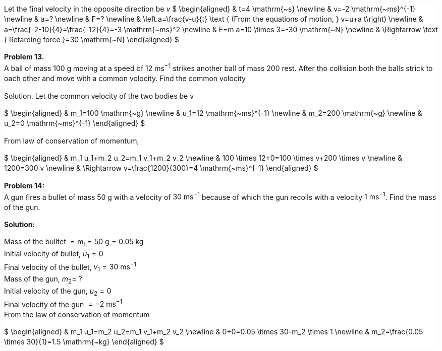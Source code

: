 Let the final velocity in the opposite direction be $v$
$
\begin{aligned}
& t=4 \mathrm{~s} \newline
& v=-2 \mathrm{~ms}^{-1} \newline
& a=? \newline
& F=? \newline
& \left.a=\frac{v-u}{t} \text { (From the equations of motion, } v=u+a t\right) \newline
& a=\frac{-2-10}{4}=\frac{-12}{4}=-3 \mathrm{~ms}^2 \newline
& F=m a=10 \times 3=-30 \mathrm{~N} \newline
& \Rightarrow \text { Retarding force }=30 \mathrm{~N}
\end{aligned}
$

**Problem 13.**  
A ball of mass $100 \mathrm{~g}$ moving at a speed of $12 \mathrm{~ms}^{-1}$ strikes another ball of mass 200 rest. After tho collision both the balls strick to oach other and move with a common volocity. Find the common volocity

Solution. Let the common velocity of the two bodies be $\mathrm{v}$

$
\begin{aligned}
& m_1=100 \mathrm{~g} \newline
& u_1=12 \mathrm{~ms}^{-1} \newline
& m_2=200 \mathrm{~g} \newline
& u_2=0 \mathrm{~ms}^{-1}
\end{aligned}
$

From law of conservation of momentum,

$
\begin{aligned}
& m_1 u_1+m_2 u_2=m_1 v_1+m_2 v_2 \newline
& 100 \times 12+0=100 \times v+200 \times v \newline
& 1200=300 v \newline
& \Rightarrow v=\frac{1200}{300}=4 \mathrm{~ms}^{-1}
\end{aligned}
$

**Problem 14:** <br/>
A gun fires a bullet of mass $50 \mathrm{~g}$ with a velocity of $30 \mathrm{~ms}^{-1}$ because of which the gun recoils with a velocity $1 \mathrm{~ms}^{-1}$. Find the mass of the gun.<br/>

**Solution:** 

Mass of the bulltet $=\mathrm{m}_{\mathrm{l}}=50 \mathrm{~g}=0.05 \mathrm{~kg}$  
Initial velocity of bullet, $u_1=0$  
Final velocity of the bullet, $v_1=30 \mathrm{~ms}^{-1}$  
Mass of the gun, $m_2=$ ?  
Initial velocity of the gun, $u_2=0$   
Final velocity of the gun $=-2 \mathrm{~ms}^{-1}$  
From the law of conservation of momentum  

$
\begin{aligned}
& m_1 u_1=m_2 u_2=m_1 v_1+m_2 v_2 \newline
& 0+0=0.05 \times 30-m_2 \times 1 \newline
& m_2=\frac{0.05 \times 30}{1}=1.5 \mathrm{~kg}
\end{aligned}
$